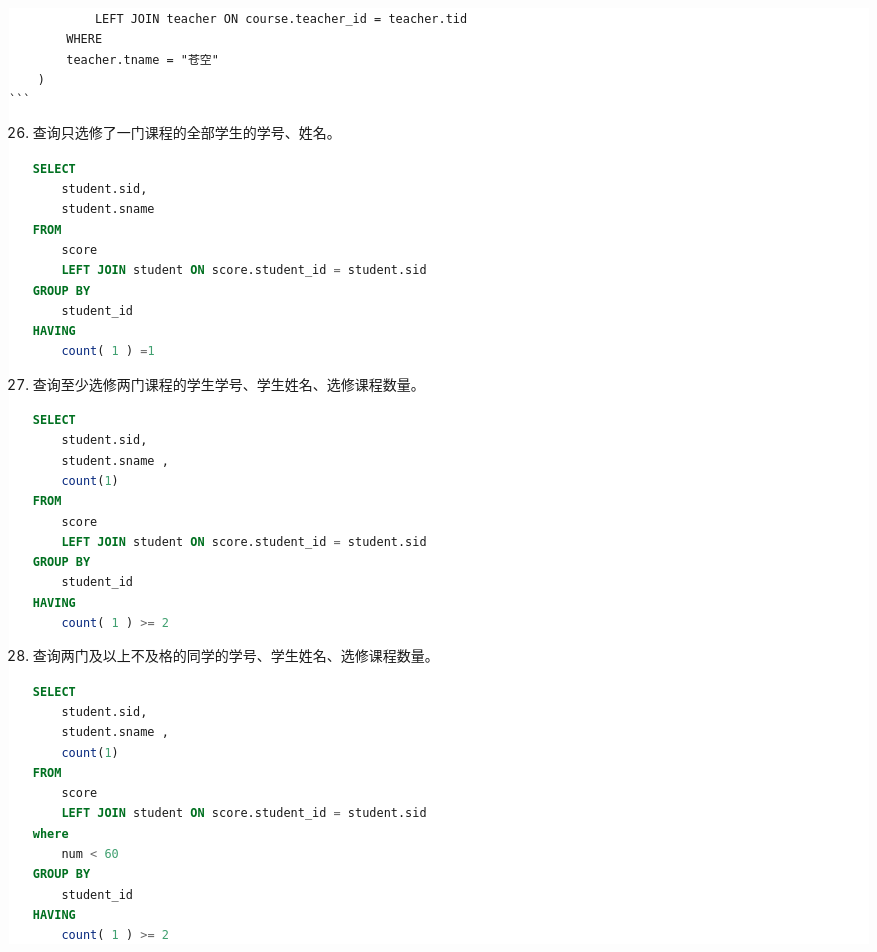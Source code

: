                 LEFT JOIN teacher ON course.teacher_id = teacher.tid 
            WHERE
            teacher.tname = "苍空" 
    	)
    ```

26. 查询只选修了一门课程的全部学生的学号、姓名。

    ```sql
    SELECT
    	student.sid,
    	student.sname 
    FROM
    	score
    	LEFT JOIN student ON score.student_id = student.sid 
    GROUP BY
    	student_id 
    HAVING
    	count( 1 ) =1
    ```

27. 查询至少选修两门课程的学生学号、学生姓名、选修课程数量。

    ```sql
    SELECT
    	student.sid,
    	student.sname ,
    	count(1)
    FROM
    	score
    	LEFT JOIN student ON score.student_id = student.sid 
    GROUP BY
    	student_id 
    HAVING
    	count( 1 ) >= 2
    ```

28. 查询两门及以上不及格的同学的学号、学生姓名、选修课程数量。

    ```sql
    SELECT
    	student.sid,
    	student.sname ,
    	count(1)
    FROM
    	score
    	LEFT JOIN student ON score.student_id = student.sid 
    where 
    	num < 60
    GROUP BY
    	student_id 
    HAVING
    	count( 1 ) >= 2
    ```
